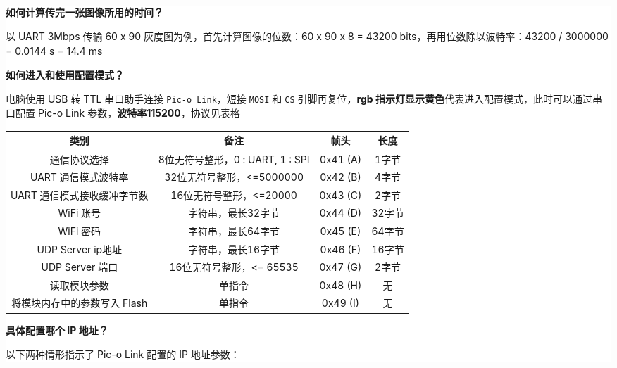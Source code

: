 **如何计算传完一张图像所用的时间？**

以 UART 3Mbps 传输 60 x 90 灰度图为例，首先计算图像的位数：60 x 90 x 8 = 43200 bits，再用位数除以波特率：43200 / 3000000  = 0.0144 s = 14.4 ms

**如何进入和使用配置模式？**

电脑使用 USB 转 TTL 串口助手连接 `Pic-o Link`，短接 `MOSI` 和 `CS` 引脚再复位，**rgb 指示灯显示黄色**代表进入配置模式，此时可以通过串口配置 Pic-o Link 参数，**波特率115200**，协议见表格

|             类别             |               备注               |   帧头   |  长度  |
| :--------------------------: | :------------------------------: | :------: | :----: |
|         通信协议选择         | 8位无符号整形，0 : UART, 1 : SPI | 0x41 (A) | 1字节  |
|     UART 通信模式波特率      |    32位无符号整形，<=5000000     | 0x42 (B) | 4字节  |
| UART 通信模式接收缓冲字节数  |     16位无符号整形，<=20000      | 0x43 (C) | 2字节  |
|          WiFi 账号           |        字符串，最长32字节        | 0x44 (D) | 32字节 |
|          WiFi 密码           |        字符串，最长64字节        | 0x45 (E) | 64字节 |
|      UDP Server ip地址       |        字符串，最长16字节        | 0x46 (F) | 16字节 |
|       UDP Server 端口        |     16位无符号整形，<= 65535     | 0x47 (G) | 2字节  |
|         读取模块参数         |              单指令              | 0x48 (H) |   无   |
| 将模块内存中的参数写入 Flash |              单指令              | 0x49 (I) |   无   |

**具体配置哪个 IP 地址？**

以下两种情形指示了 Pic-o Link 配置的 IP 地址参数：
